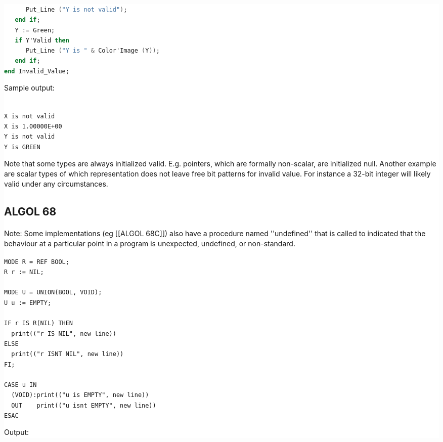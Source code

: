 ```Ada
      Put_Line ("Y is not valid");
   end if;
   Y := Green;
   if Y'Valid then
      Put_Line ("Y is " & Color'Image (Y));
   end if;
end Invalid_Value;

```

Sample output:

```txt

X is not valid
X is 1.00000E+00
Y is not valid
Y is GREEN

```

Note that some types are always initialized valid. E.g. pointers, which are formally non-scalar, are initialized null. Another example are scalar types of which representation does not leave free bit patterns for invalid value. For instance a 32-bit integer will likely valid under any circumstances.


## ALGOL 68

Note: Some implementations (eg [[ALGOL 68C]]) also have a procedure named ''undefined'' that is called to indicated that the behaviour at a particular point in a program is unexpected, undefined, or non-standard.

```algol68
MODE R = REF BOOL;
R r := NIL;

MODE U = UNION(BOOL, VOID);
U u := EMPTY;

IF r IS R(NIL) THEN
  print(("r IS NIL", new line))
ELSE
  print(("r ISNT NIL", new line))
FI;

CASE u IN
  (VOID):print(("u is EMPTY", new line))
  OUT    print(("u isnt EMPTY", new line))
ESAC
```

Output:
